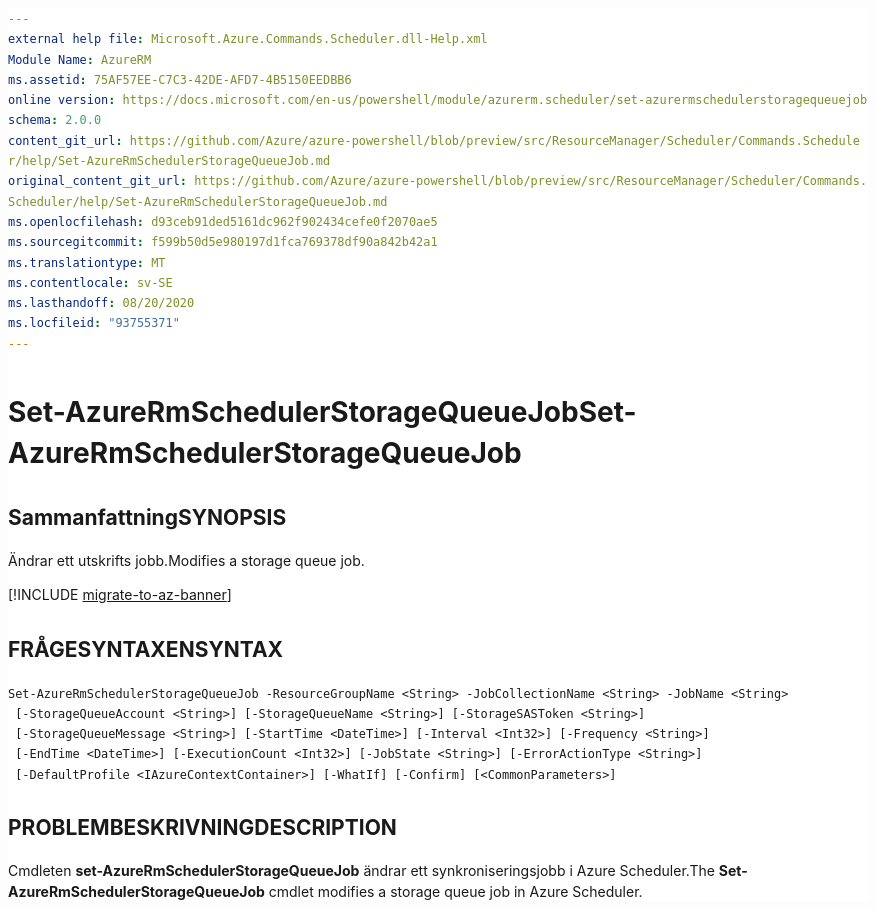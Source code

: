 ```yaml
---
external help file: Microsoft.Azure.Commands.Scheduler.dll-Help.xml
Module Name: AzureRM
ms.assetid: 75AF57EE-C7C3-42DE-AFD7-4B5150EEDBB6
online version: https://docs.microsoft.com/en-us/powershell/module/azurerm.scheduler/set-azurermschedulerstoragequeuejob
schema: 2.0.0
content_git_url: https://github.com/Azure/azure-powershell/blob/preview/src/ResourceManager/Scheduler/Commands.Scheduler/help/Set-AzureRmSchedulerStorageQueueJob.md
original_content_git_url: https://github.com/Azure/azure-powershell/blob/preview/src/ResourceManager/Scheduler/Commands.Scheduler/help/Set-AzureRmSchedulerStorageQueueJob.md
ms.openlocfilehash: d93ceb91ded5161dc962f902434cefe0f2070ae5
ms.sourcegitcommit: f599b50d5e980197d1fca769378df90a842b42a1
ms.translationtype: MT
ms.contentlocale: sv-SE
ms.lasthandoff: 08/20/2020
ms.locfileid: "93755371"
---
```

# <span data-ttu-id="97ec1-101">Set-AzureRmSchedulerStorageQueueJob</span><span class="sxs-lookup"><span data-stu-id="97ec1-101">Set-AzureRmSchedulerStorageQueueJob</span></span>

## <span data-ttu-id="97ec1-102">Sammanfattning</span><span class="sxs-lookup"><span data-stu-id="97ec1-102">SYNOPSIS</span></span>
<span data-ttu-id="97ec1-103">Ändrar ett utskrifts jobb.</span><span class="sxs-lookup"><span data-stu-id="97ec1-103">Modifies a storage queue job.</span></span>

[!INCLUDE [migrate-to-az-banner](../../includes/migrate-to-az-banner.md)]

## <span data-ttu-id="97ec1-104">FRÅGESYNTAXEN</span><span class="sxs-lookup"><span data-stu-id="97ec1-104">SYNTAX</span></span>

```
Set-AzureRmSchedulerStorageQueueJob -ResourceGroupName <String> -JobCollectionName <String> -JobName <String>
 [-StorageQueueAccount <String>] [-StorageQueueName <String>] [-StorageSASToken <String>]
 [-StorageQueueMessage <String>] [-StartTime <DateTime>] [-Interval <Int32>] [-Frequency <String>]
 [-EndTime <DateTime>] [-ExecutionCount <Int32>] [-JobState <String>] [-ErrorActionType <String>]
 [-DefaultProfile <IAzureContextContainer>] [-WhatIf] [-Confirm] [<CommonParameters>]
```

## <span data-ttu-id="97ec1-105">PROBLEMBESKRIVNING</span><span class="sxs-lookup"><span data-stu-id="97ec1-105">DESCRIPTION</span></span>
<span data-ttu-id="97ec1-106">Cmdleten **set-AzureRmSchedulerStorageQueueJob** ändrar ett synkroniseringsjobb i Azure Scheduler.</span><span class="sxs-lookup"><span data-stu-id="97ec1-106">The **Set-AzureRmSchedulerStorageQueueJob** cmdlet modifies a storage queue job in Azure Scheduler.</span></span>
